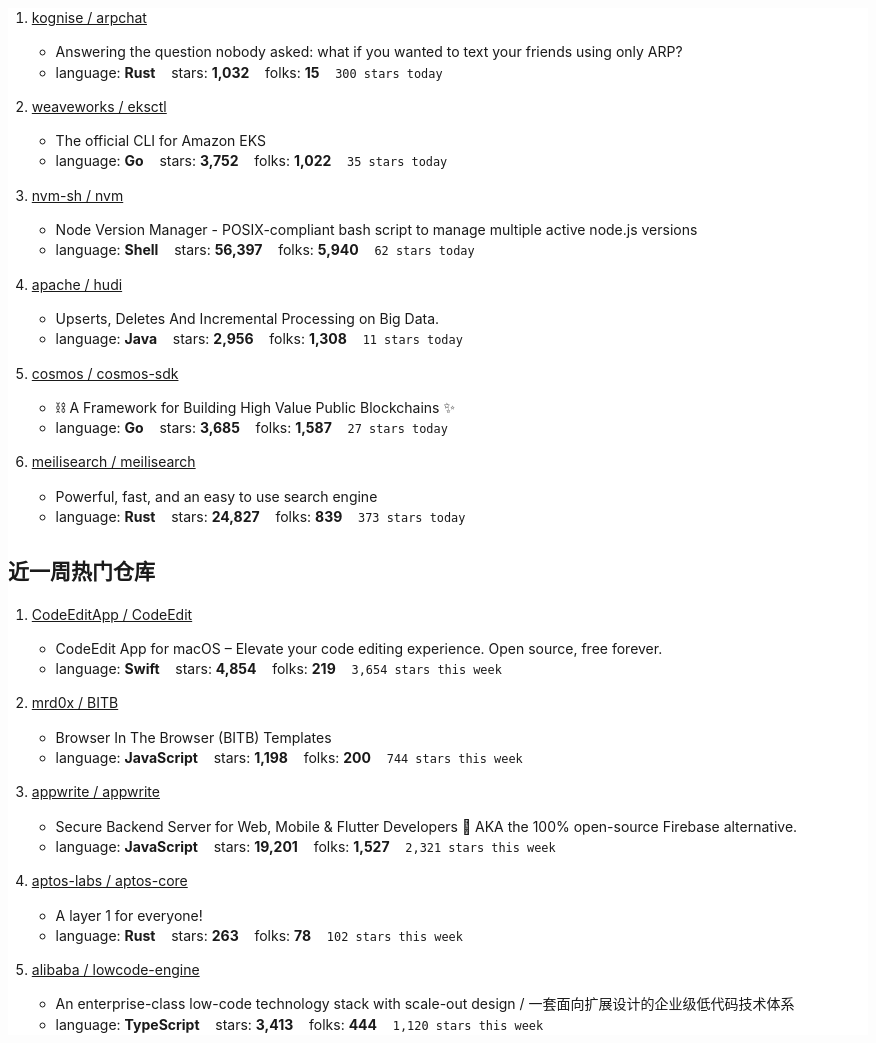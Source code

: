 1. [kognise / arpchat](https://github.com/kognise/arpchat)
    - Answering the question nobody asked: what if you wanted to text your friends using only ARP?
    - language: **Rust** &nbsp;&nbsp; stars: **1,032** &nbsp;&nbsp; folks: **15**  &nbsp;&nbsp; `300 stars today`

1. [weaveworks / eksctl](https://github.com/weaveworks/eksctl)
    - The official CLI for Amazon EKS
    - language: **Go** &nbsp;&nbsp; stars: **3,752** &nbsp;&nbsp; folks: **1,022**  &nbsp;&nbsp; `35 stars today`

1. [nvm-sh / nvm](https://github.com/nvm-sh/nvm)
    - Node Version Manager - POSIX-compliant bash script to manage multiple active node.js versions
    - language: **Shell** &nbsp;&nbsp; stars: **56,397** &nbsp;&nbsp; folks: **5,940**  &nbsp;&nbsp; `62 stars today`

1. [apache / hudi](https://github.com/apache/hudi)
    - Upserts, Deletes And Incremental Processing on Big Data.
    - language: **Java** &nbsp;&nbsp; stars: **2,956** &nbsp;&nbsp; folks: **1,308**  &nbsp;&nbsp; `11 stars today`

1. [cosmos / cosmos-sdk](https://github.com/cosmos/cosmos-sdk)
    - ⛓️ A Framework for Building High Value Public Blockchains ✨
    - language: **Go** &nbsp;&nbsp; stars: **3,685** &nbsp;&nbsp; folks: **1,587**  &nbsp;&nbsp; `27 stars today`

1. [meilisearch / meilisearch](https://github.com/meilisearch/meilisearch)
    - Powerful, fast, and an easy to use search engine
    - language: **Rust** &nbsp;&nbsp; stars: **24,827** &nbsp;&nbsp; folks: **839**  &nbsp;&nbsp; `373 stars today`


## 近一周热门仓库

1. [CodeEditApp / CodeEdit](https://github.com/CodeEditApp/CodeEdit)
    - CodeEdit App for macOS – Elevate your code editing experience. Open source, free forever.
    - language: **Swift** &nbsp;&nbsp; stars: **4,854** &nbsp;&nbsp; folks: **219**  &nbsp;&nbsp; `3,654 stars this week`

1. [mrd0x / BITB](https://github.com/mrd0x/BITB)
    - Browser In The Browser (BITB) Templates
    - language: **JavaScript** &nbsp;&nbsp; stars: **1,198** &nbsp;&nbsp; folks: **200**  &nbsp;&nbsp; `744 stars this week`

1. [appwrite / appwrite](https://github.com/appwrite/appwrite)
    - Secure Backend Server for Web, Mobile & Flutter Developers 🚀 AKA the 100% open-source Firebase alternative.
    - language: **JavaScript** &nbsp;&nbsp; stars: **19,201** &nbsp;&nbsp; folks: **1,527**  &nbsp;&nbsp; `2,321 stars this week`

1. [aptos-labs / aptos-core](https://github.com/aptos-labs/aptos-core)
    - A layer 1 for everyone!
    - language: **Rust** &nbsp;&nbsp; stars: **263** &nbsp;&nbsp; folks: **78**  &nbsp;&nbsp; `102 stars this week`

1. [alibaba / lowcode-engine](https://github.com/alibaba/lowcode-engine)
    - An enterprise-class low-code technology stack with scale-out design / 一套面向扩展设计的企业级低代码技术体系
    - language: **TypeScript** &nbsp;&nbsp; stars: **3,413** &nbsp;&nbsp; folks: **444**  &nbsp;&nbsp; `1,120 stars this week`
